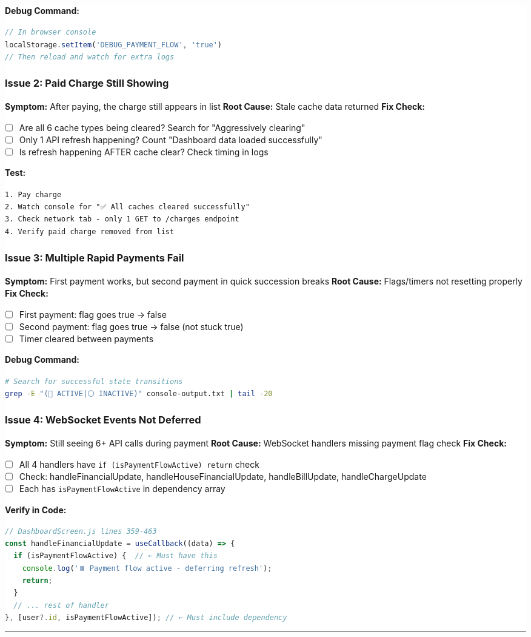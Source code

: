 **Debug Command:**
```javascript
// In browser console
localStorage.setItem('DEBUG_PAYMENT_FLOW', 'true')
// Then reload and watch for extra logs
```

### Issue 2: Paid Charge Still Showing
**Symptom:** After paying, the charge still appears in list
**Root Cause:** Stale cache data returned
**Fix Check:**
- [ ] Are all 6 cache types being cleared? Search for "Aggressively clearing"
- [ ] Only 1 API refresh happening? Count "Dashboard data loaded successfully"
- [ ] Is refresh happening AFTER cache clear? Check timing in logs

**Test:**
```
1. Pay charge
2. Watch console for "✅ All caches cleared successfully"
3. Check network tab - only 1 GET to /charges endpoint
4. Verify paid charge removed from list
```

### Issue 3: Multiple Rapid Payments Fail
**Symptom:** First payment works, but second payment in quick succession breaks
**Root Cause:** Flags/timers not resetting properly
**Fix Check:**
- [ ] First payment: flag goes true → false
- [ ] Second payment: flag goes true → false (not stuck true)
- [ ] Timer cleared between payments

**Debug Command:**
```bash
# Search for successful state transitions
grep -E "(🔴 ACTIVE|⚪ INACTIVE)" console-output.txt | tail -20
```

### Issue 4: WebSocket Events Not Deferred
**Symptom:** Still seeing 6+ API calls during payment
**Root Cause:** WebSocket handlers missing payment flag check
**Fix Check:**
- [ ] All 4 handlers have `if (isPaymentFlowActive) return` check
- [ ] Check: handleFinancialUpdate, handleHouseFinancialUpdate, handleBillUpdate, handleChargeUpdate
- [ ] Each has `isPaymentFlowActive` in dependency array

**Verify in Code:**
```javascript
// DashboardScreen.js lines 359-463
const handleFinancialUpdate = useCallback((data) => {
  if (isPaymentFlowActive) {  // ← Must have this
    console.log('⏸️ Payment flow active - deferring refresh');
    return;
  }
  // ... rest of handler
}, [user?.id, isPaymentFlowActive]); // ← Must include dependency
```

---